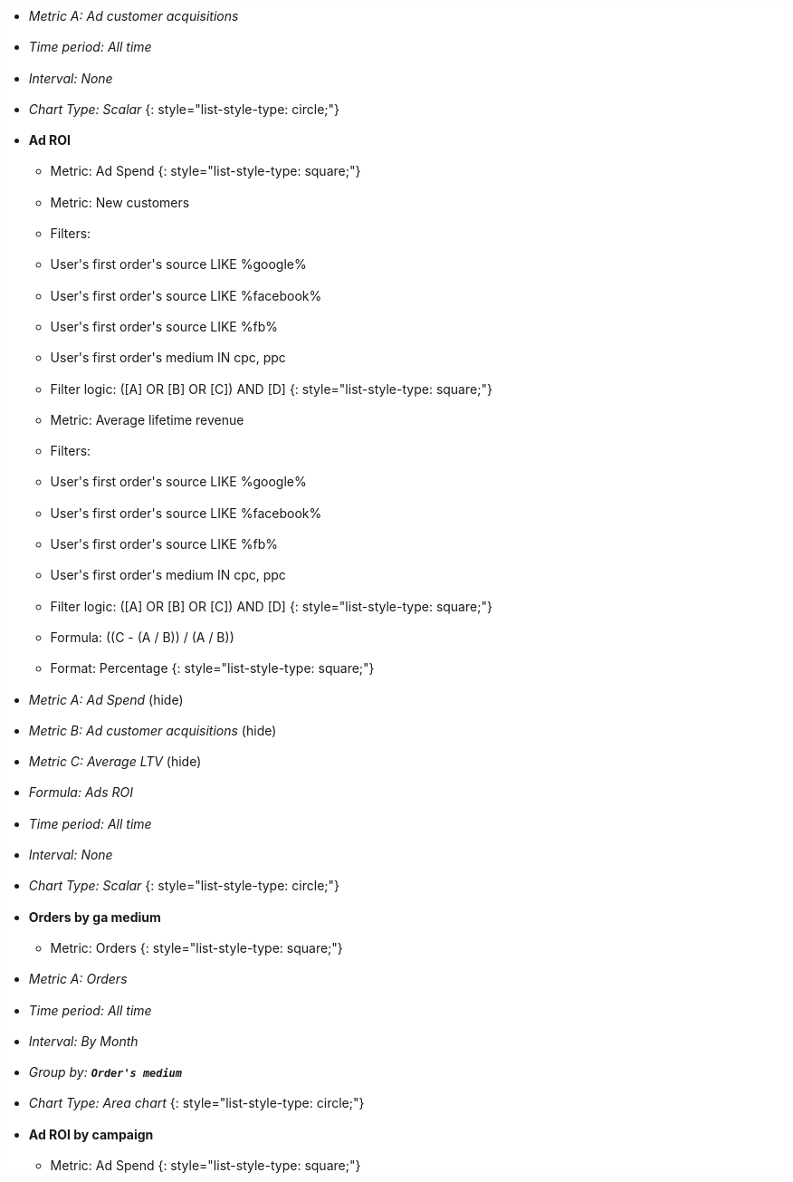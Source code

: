 * *Metric A: Ad customer acquisitions*
* *Time period: All time*
* *Interval: None*
* *Chart Type: Scalar*
{: style="list-style-type: circle;"}

* **Ad ROI**
  * Metric: Ad Spend
  {: style="list-style-type: square;"}

  * Metric: New customers
  * Filters:
  * User's first order's source LIKE %google%
  * User's first order's source LIKE %facebook%
  * User's first order's source LIKE %fb%
  * User's first order's medium IN cpc, ppc
  * Filter logic: ([A] OR [B] OR [C]) AND [D]
  {: style="list-style-type: square;"}

  * Metric: Average lifetime revenue
  * Filters:
  * User's first order's source LIKE %google%
  * User's first order's source LIKE %facebook%
  * User's first order's source LIKE %fb%
  * User's first order's medium IN cpc, ppc
  * Filter logic: ([A] OR [B] OR [C]) AND [D]
  {: style="list-style-type: square;"}

  * Formula: ((C - (A / B)) / (A / B))
  * Format: Percentage
  {: style="list-style-type: square;"}

* *Metric A: Ad Spend* (hide)
* *Metric B: Ad customer acquisitions* (hide)
* *Metric C: Average LTV* (hide)
* *Formula: Ads ROI*
* *Time period: All time*
* *Interval: None*
* *Chart Type: Scalar*
{: style="list-style-type: circle;"}

* **Orders by ga medium**
  * Metric: Orders
  {: style="list-style-type: square;"}

* *Metric A: Orders*
* *Time period: All time*
* *Interval: By Month*
* *Group by: **`Order's medium`***
* *Chart Type: Area chart*
{: style="list-style-type: circle;"}

* **Ad ROI by campaign**
  * Metric: Ad Spend
  {: style="list-style-type: square;"}
